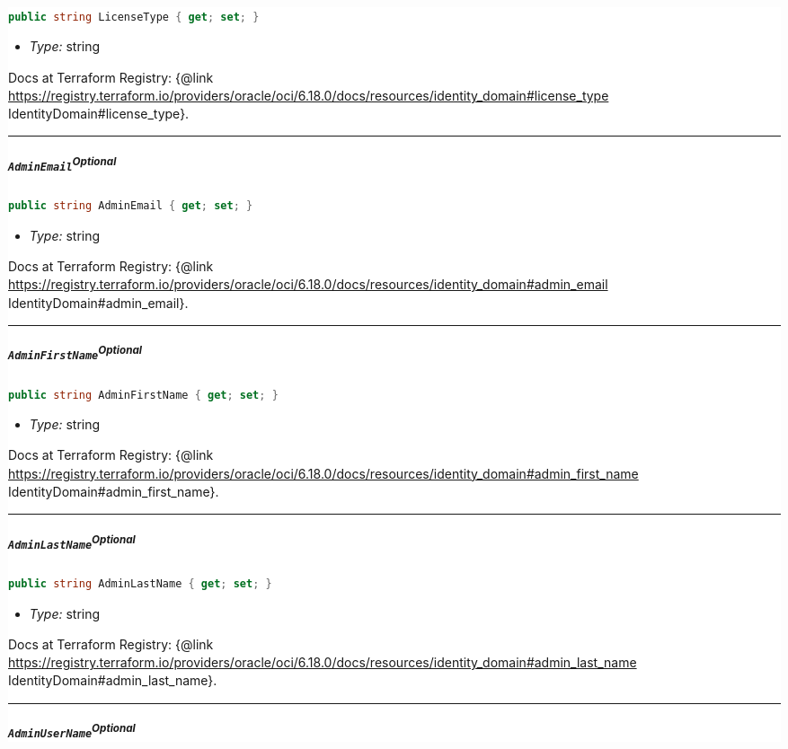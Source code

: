 ```csharp
public string LicenseType { get; set; }
```

- *Type:* string

Docs at Terraform Registry: {@link https://registry.terraform.io/providers/oracle/oci/6.18.0/docs/resources/identity_domain#license_type IdentityDomain#license_type}.

---

##### `AdminEmail`<sup>Optional</sup> <a name="AdminEmail" id="rhizo-co-terraform-provider-oci.identityDomain.IdentityDomainConfig.property.adminEmail"></a>

```csharp
public string AdminEmail { get; set; }
```

- *Type:* string

Docs at Terraform Registry: {@link https://registry.terraform.io/providers/oracle/oci/6.18.0/docs/resources/identity_domain#admin_email IdentityDomain#admin_email}.

---

##### `AdminFirstName`<sup>Optional</sup> <a name="AdminFirstName" id="rhizo-co-terraform-provider-oci.identityDomain.IdentityDomainConfig.property.adminFirstName"></a>

```csharp
public string AdminFirstName { get; set; }
```

- *Type:* string

Docs at Terraform Registry: {@link https://registry.terraform.io/providers/oracle/oci/6.18.0/docs/resources/identity_domain#admin_first_name IdentityDomain#admin_first_name}.

---

##### `AdminLastName`<sup>Optional</sup> <a name="AdminLastName" id="rhizo-co-terraform-provider-oci.identityDomain.IdentityDomainConfig.property.adminLastName"></a>

```csharp
public string AdminLastName { get; set; }
```

- *Type:* string

Docs at Terraform Registry: {@link https://registry.terraform.io/providers/oracle/oci/6.18.0/docs/resources/identity_domain#admin_last_name IdentityDomain#admin_last_name}.

---

##### `AdminUserName`<sup>Optional</sup> <a name="AdminUserName" id="rhizo-co-terraform-provider-oci.identityDomain.IdentityDomainConfig.property.adminUserName"></a>
